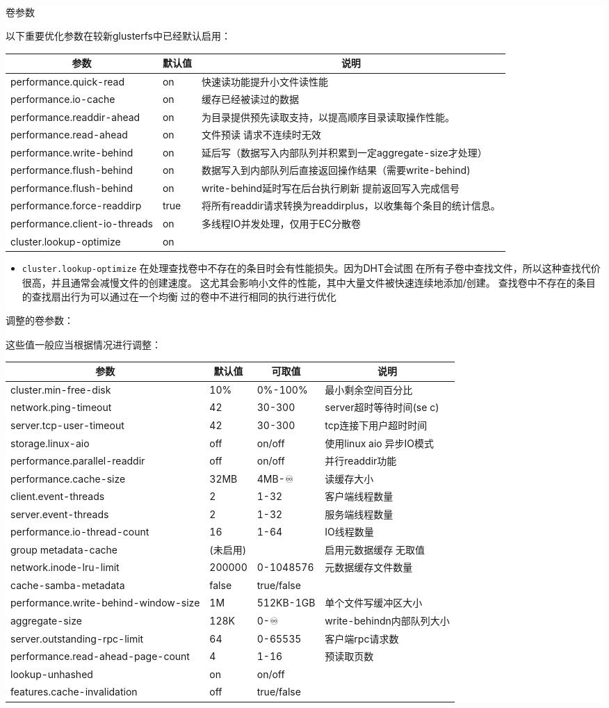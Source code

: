 

卷参数

以下重要优化参数在较新glusterfs中已经默认启用：

| 参数                          | 默认值 | 说明                                                         |
| ----------------------------- | ------ | ------------------------------------------------------------ |
| performance.quick-read        | on     | 快速读功能提升小文件读性能                                   |
| performance.io-cache          | on     | 缓存已经被读过的数据                                         |
| performance.readdir-ahead     | on     | 为目录提供预先读取支持，以提高顺序目录读取操作性能。         |
| performance.read-ahead        | on     | 文件预读 请求不连续时无效                                    |
| performance.write-behind      | on     | 延后写（数据写入内部队列并积累到一定aggregate-size才处理）   |
| performance.flush-behind      | on     | 数据写入到内部队列后直接返回操作结果（需要write-behind)      |
| performance.flush-behind      | on     | write-behind延时写在后台执行刷新 提前返回写入完成信号        |
| performance.force-readdirp    | true   | 将所有readdir请求转换为readdirplus，以收集每个条目的统计信息。 |
| performance.client-io-threads | on     | 多线程IO并发处理，仅用于EC分散卷                             |
| cluster.lookup-optimize       | on     |                                                              |

- `cluster.lookup-optimize`  在处理查找卷中不存在的条目时会有性能损失。因为DHT会试图 在所有子卷中查找文件，所以这种查找代价很高，并且通常会减慢文件的创建速度。 这尤其会影响小文件的性能，其中大量文件被快速连续地添加/创建。 查找卷中不存在的条目的查找扇出行为可以通过在一个均衡 过的卷中不进行相同的执行进行优化



调整的卷参数：

这些值一般应当根据情况进行调整：

| 参数                                 | 默认值   | 可取值     | 说明                      |
| ------------------------------------ | -------- | ---------- | ------------------------- |
| cluster.min-free-disk                | 10%      | 0%-100%    | 最小剩余空间百分比        |
| network.ping-timeout                 | 42       | 30-300     | server超时等待时间(se c)  |
| server.tcp-user-timeout              | 42       | 30-300     | tcp连接下用户超时时间     |
| storage.linux-aio                    | off      | on/off     | 使用linux aio 异步IO模式  |
| performance.parallel-readdir         | off      | on/off     | 并行readdir功能           |
| performance.cache-size               | 32MB     | 4MB-♾️      | 读缓存大小                |
| client.event-threads                 | 2        | 1-32       | 客户端线程数量            |
| server.event-threads                 | 2        | 1-32       | 服务端线程数量            |
| performance.io-thread-count          | 16       | 1-64       | IO线程数量                |
| group metadata-cache                 | (未启用) |            | 启用元数据缓存 无取值     |
| network.inode-lru-limit              | 200000   | 0-1048576  | 元数据缓存文件数量        |
| cache-samba-metadata                 | false    | true/false |                           |
| performance.write-behind-window-size | 1M       | 512KB-1GB  | 单个文件写缓冲区大小      |
| aggregate-size                       | 128K     | 0-♾️        | write-behindn内部队列大小 |
| server.outstanding-rpc-limit         | 64       | 0-65535    | 客户端rpc请求数           |
| performance.read-ahead-page-count    | 4        | 1-16       | 预读取页数                |
| lookup-unhashed                      | on       | on/off     |                           |
| features.cache-invalidation          | off      | true/false |                           |